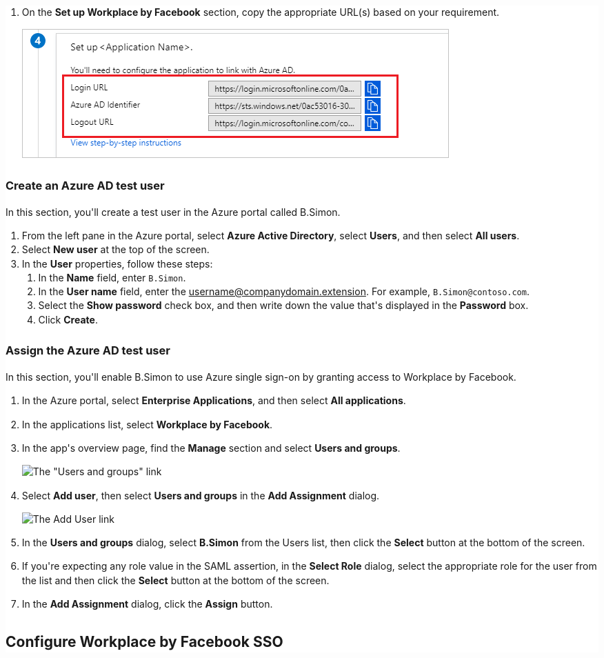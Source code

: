 1. On the **Set up Workplace by Facebook** section, copy the appropriate URL(s) based on your requirement.

	![Copy configuration URLs](common/copy-configuration-urls.png)

### Create an Azure AD test user

In this section, you'll create a test user in the Azure portal called B.Simon.

1. From the left pane in the Azure portal, select **Azure Active Directory**, select **Users**, and then select **All users**.
1. Select **New user** at the top of the screen.
1. In the **User** properties, follow these steps:
   1. In the **Name** field, enter `B.Simon`.  
   1. In the **User name** field, enter the username@companydomain.extension. For example, `B.Simon@contoso.com`.
   1. Select the **Show password** check box, and then write down the value that's displayed in the **Password** box.
   1. Click **Create**.

### Assign the Azure AD test user

In this section, you'll enable B.Simon to use Azure single sign-on by granting access to Workplace by Facebook.

1. In the Azure portal, select **Enterprise Applications**, and then select **All applications**.
1. In the applications list, select **Workplace by Facebook**.
1. In the app's overview page, find the **Manage** section and select **Users and groups**.

   ![The "Users and groups" link](common/users-groups-blade.png)

1. Select **Add user**, then select **Users and groups** in the **Add Assignment** dialog.

	![The Add User link](common/add-assign-user.png)

1. In the **Users and groups** dialog, select **B.Simon** from the Users list, then click the **Select** button at the bottom of the screen.
1. If you're expecting any role value in the SAML assertion, in the **Select Role** dialog, select the appropriate role for the user from the list and then click the **Select** button at the bottom of the screen.
1. In the **Add Assignment** dialog, click the **Assign** button.

## Configure Workplace by Facebook SSO
